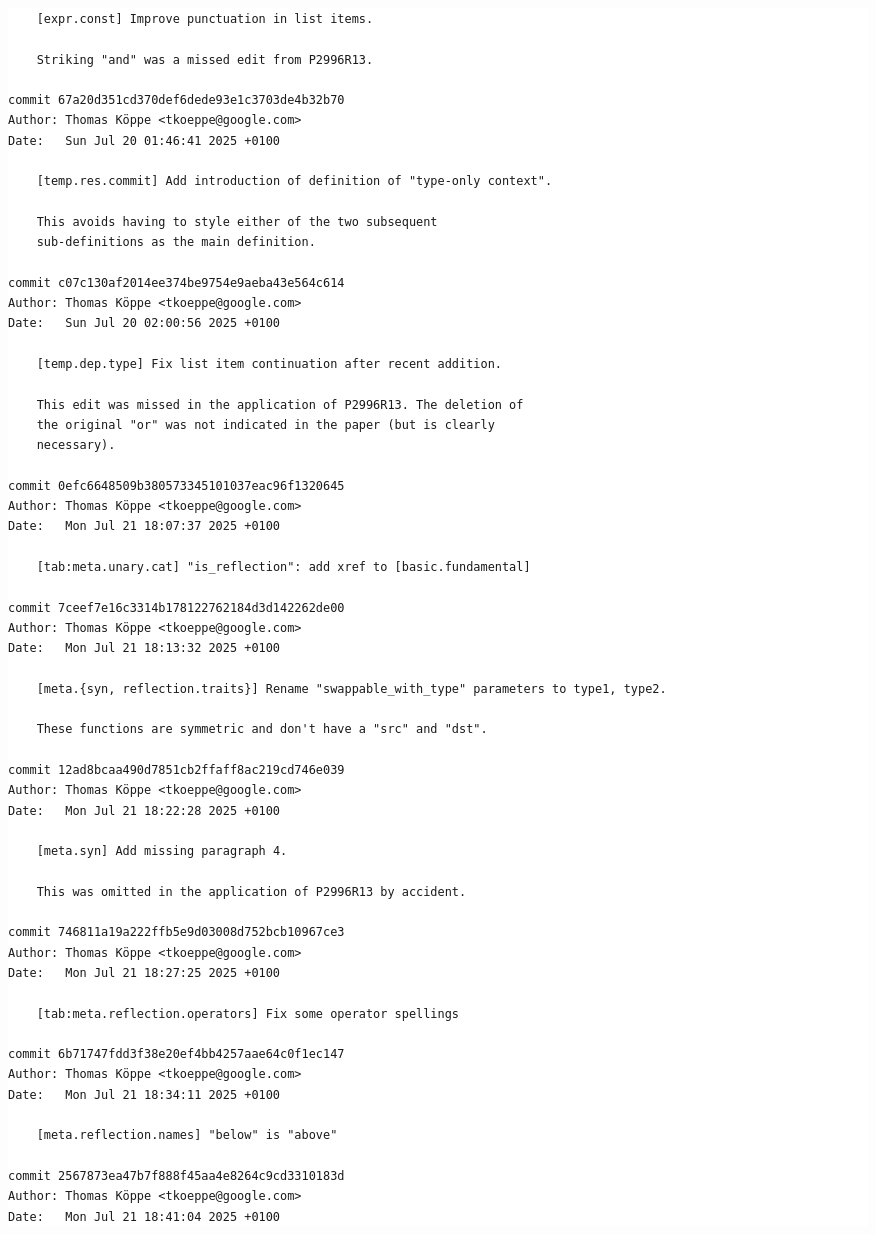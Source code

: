         [expr.const] Improve punctuation in list items.

        Striking "and" was a missed edit from P2996R13.

    commit 67a20d351cd370def6dede93e1c3703de4b32b70
    Author: Thomas Köppe <tkoeppe@google.com>
    Date:   Sun Jul 20 01:46:41 2025 +0100

        [temp.res.commit] Add introduction of definition of "type-only context".

        This avoids having to style either of the two subsequent
        sub-definitions as the main definition.

    commit c07c130af2014ee374be9754e9aeba43e564c614
    Author: Thomas Köppe <tkoeppe@google.com>
    Date:   Sun Jul 20 02:00:56 2025 +0100

        [temp.dep.type] Fix list item continuation after recent addition.

        This edit was missed in the application of P2996R13. The deletion of
        the original "or" was not indicated in the paper (but is clearly
        necessary).

    commit 0efc6648509b380573345101037eac96f1320645
    Author: Thomas Köppe <tkoeppe@google.com>
    Date:   Mon Jul 21 18:07:37 2025 +0100

        [tab:meta.unary.cat] "is_reflection": add xref to [basic.fundamental]

    commit 7ceef7e16c3314b178122762184d3d142262de00
    Author: Thomas Köppe <tkoeppe@google.com>
    Date:   Mon Jul 21 18:13:32 2025 +0100

        [meta.{syn, reflection.traits}] Rename "swappable_with_type" parameters to type1, type2.

        These functions are symmetric and don't have a "src" and "dst".

    commit 12ad8bcaa490d7851cb2ffaff8ac219cd746e039
    Author: Thomas Köppe <tkoeppe@google.com>
    Date:   Mon Jul 21 18:22:28 2025 +0100

        [meta.syn] Add missing paragraph 4.

        This was omitted in the application of P2996R13 by accident.

    commit 746811a19a222ffb5e9d03008d752bcb10967ce3
    Author: Thomas Köppe <tkoeppe@google.com>
    Date:   Mon Jul 21 18:27:25 2025 +0100

        [tab:meta.reflection.operators] Fix some operator spellings

    commit 6b71747fdd3f38e20ef4bb4257aae64c0f1ec147
    Author: Thomas Köppe <tkoeppe@google.com>
    Date:   Mon Jul 21 18:34:11 2025 +0100

        [meta.reflection.names] "below" is "above"

    commit 2567873ea47b7f888f45aa4e8264c9cd3310183d
    Author: Thomas Köppe <tkoeppe@google.com>
    Date:   Mon Jul 21 18:41:04 2025 +0100
